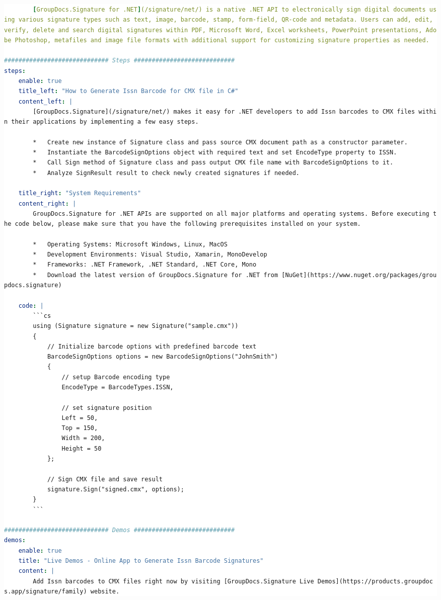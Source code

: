 ```yaml
        [GroupDocs.Signature for .NET](/signature/net/) is a native .NET API to electronically sign digital documents using various signature types such as text, image, barcode, stamp, form-field, QR-code and metadata. Users can add, edit, verify, delete and search digital signatures within PDF, Microsoft Word, Excel worksheets, PowerPoint presentations, Adobe Photoshop, metafiles and image file formats with additional support for customizing signature properties as needed.

############################# Steps ############################
steps:
    enable: true
    title_left: "How to Generate Issn Barcode for CMX file in C#"
    content_left: |
        [GroupDocs.Signature](/signature/net/) makes it easy for .NET developers to add Issn barcodes to CMX files within their applications by implementing a few easy steps.

        *   Create new instance of Signature class and pass source CMX document path as a constructor parameter.
        *   Instantiate the BarcodeSignOptions object with required text and set EncodeType property to ISSN.
        *   Call Sign method of Signature class and pass output CMX file name with BarcodeSignOptions to it.
        *   Analyze SignResult result to check newly created signatures if needed.
        
    title_right: "System Requirements"
    content_right: |
        GroupDocs.Signature for .NET APIs are supported on all major platforms and operating systems. Before executing the code below, please make sure that you have the following prerequisites installed on your system.

        *   Operating Systems: Microsoft Windows, Linux, MacOS
        *   Development Environments: Visual Studio, Xamarin, MonoDevelop
        *   Frameworks: .NET Framework, .NET Standard, .NET Core, Mono
        *   Download the latest version of GroupDocs.Signature for .NET from [NuGet](https://www.nuget.org/packages/groupdocs.signature)
        
    code: |
        ```cs
        using (Signature signature = new Signature("sample.cmx"))
        {
            // Initialize barcode options with predefined barcode text
            BarcodeSignOptions options = new BarcodeSignOptions("JohnSmith")
            {
                // setup Barcode encoding type
                EncodeType = BarcodeTypes.ISSN,

                // set signature position
                Left = 50,
                Top = 150,
                Width = 200,
                Height = 50
            };

            // Sign CMX file and save result 
            signature.Sign("signed.cmx", options);
        }
        ```
        
############################# Demos ############################
demos:
    enable: true
    title: "Live Demos - Online App to Generate Issn Barcode Signatures"
    content: |
        Add Issn barcodes to CMX files right now by visiting [GroupDocs.Signature Live Demos](https://products.groupdocs.app/signature/family) website.  
```